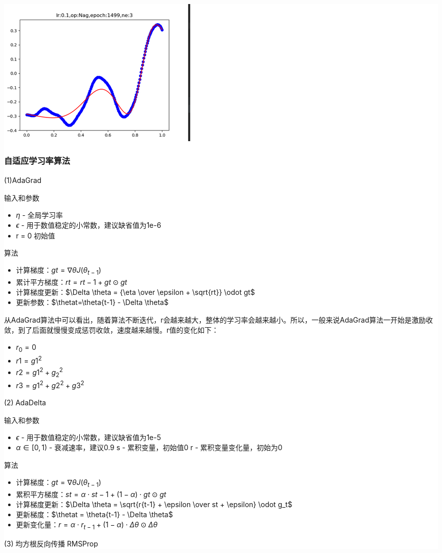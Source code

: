 ![](8.jpg)

### 自适应学习率算法

(1)AdaGrad

 输入和参数
+ $\eta$ - 全局学习率
+ $\epsilon$ - 用于数值稳定的小常数，建议缺省值为1e-6
+ r = 0 初始值

算法

+ 计算梯度：$gt = \nabla\theta J(\theta_{t-1})$
+ 累计平方梯度：$rt = r{t-1} + gt \odot gt$
+ 计算梯度更新：$\Delta \theta = {\eta \over \epsilon + \sqrt{rt}} \odot gt$
+ 更新参数：$\thetat=\theta{t-1} - \Delta \theta$

从AdaGrad算法中可以看出，随着算法不断迭代，r会越来越大，整体的学习率会越来越小。所以，一般来说AdaGrad算法一开始是激励收敛，到了后面就慢慢变成惩罚收敛，速度越来越慢。r值的变化如下：
+ $r_0 = 0$
+ $r1=g1^2$
+ $r2=g1^2+g_2^2$
+ $r3=g1^2+g2^2+g3^2$

(2)  AdaDelta

输入和参数
+ $\epsilon$ - 用于数值稳定的小常数，建议缺省值为1e-5
+ $\alpha \in [0,1)$ - 衰减速率，建议0.9
s - 累积变量，初始值0
r - 累积变量变化量，初始为0

算法
+ 计算梯度：$gt = \nabla\theta J(\theta_{t-1})$
+ 累积平方梯度：$st = \alpha \cdot s{t-1} + (1-\alpha) \cdot gt \odot gt$
+ 计算梯度更新：$\Delta \theta = \sqrt{r{t-1} + \epsilon \over st + \epsilon} \odot g_t$
+ 更新梯度：$\thetat = \theta{t-1} - \Delta \theta$
+ 更新变化量：$r = \alpha \cdot r_{t-1} + (1-\alpha) \cdot \Delta \theta \odot \Delta \theta$

(3) 均方根反向传播 RMSProp
